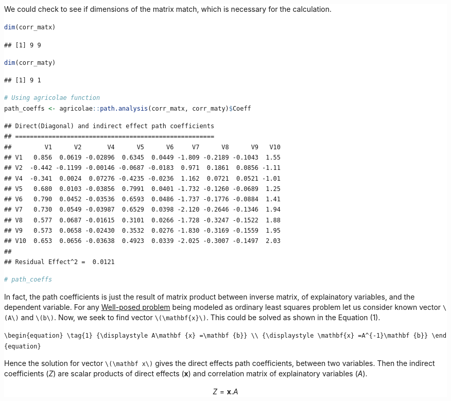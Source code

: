 We could check to see if dimensions of the matrix match, which is necessary for the calculation.


```r
dim(corr_matx)
```

```
## [1] 9 9
```

```r
dim(corr_maty)
```

```
## [1] 9 1
```



```r
# Using agricolae function
path_coeffs <- agricolae::path.analysis(corr_matx, corr_maty)$Coeff
```

```
## Direct(Diagonal) and indirect effect path coefficients 
## ======================================================
##         V1      V2       V4      V5      V6     V7      V8      V9   V10
## V1   0.856  0.0619 -0.02896  0.6345  0.0449 -1.809 -0.2189 -0.1043  1.55
## V2  -0.442 -0.1199 -0.00146 -0.0687 -0.0183  0.971  0.1861  0.0856 -1.11
## V4  -0.341  0.0024  0.07276 -0.4235 -0.0236  1.162  0.0721  0.0521 -1.01
## V5   0.680  0.0103 -0.03856  0.7991  0.0401 -1.732 -0.1260 -0.0689  1.25
## V6   0.790  0.0452 -0.03536  0.6593  0.0486 -1.737 -0.1776 -0.0884  1.41
## V7   0.730  0.0549 -0.03987  0.6529  0.0398 -2.120 -0.2646 -0.1346  1.94
## V8   0.577  0.0687 -0.01615  0.3101  0.0266 -1.728 -0.3247 -0.1522  1.88
## V9   0.573  0.0658 -0.02430  0.3532  0.0276 -1.830 -0.3169 -0.1559  1.95
## V10  0.653  0.0656 -0.03638  0.4923  0.0339 -2.025 -0.3007 -0.1497  2.03
## 
## Residual Effect^2 =  0.0121
```

```r
# path_coeffs
```


In fact, the path coefficients is just the result of matrix product between inverse matrix, of explainatory variables, and the dependent variable. For any [Well-posed problem](https://en.wikipedia.org/wiki/Well-posed_problem) being modeled as ordinary least squares problem let us consider known vector `\(A\)` and `\(b\)`. Now, we seek to find vector `\(\mathbf{x}\)`. This could be solved as shown in the Equation (1). 

`\begin{equation}
\tag{1}
{\displaystyle A\mathbf {x} =\mathbf {b}} \\
{\displaystyle \mathbf{x} =A^{-1}\mathbf {b}}
\end{equation}`

Hence the solution for vector `\(\mathbf x\)` gives the direct effects path coefficients, between two variables. Then the indirect coefficients ($Z$) are scalar products of direct effects ($\mathbf {x}$) and correlation matrix of explainatory variables ($A$).

$$
Z = \mathbf {x} . A
$$



